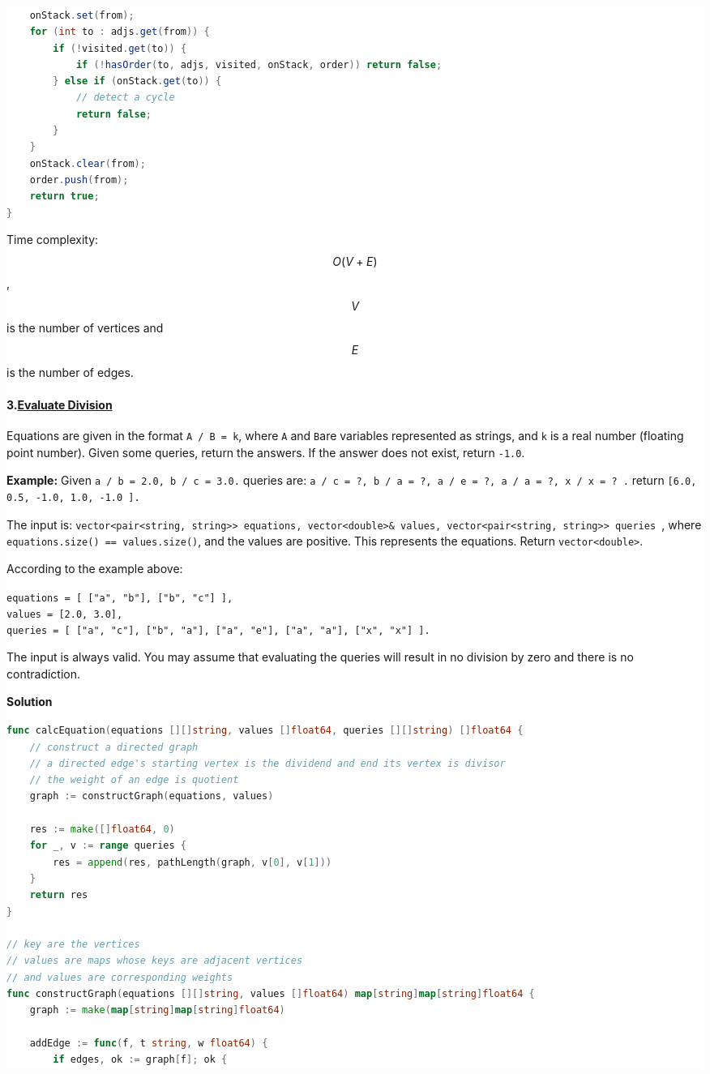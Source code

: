 ```java
    onStack.set(from);
    for (int to : adjs.get(from)) {
        if (!visited.get(to)) {
            if (!hasOrder(to, adjs, visited, onStack, order)) return false;
        } else if (onStack.get(to)) {
            // detect a cycle
            return false;
        }
    }
    onStack.clear(from);
    order.push(from);
    return true;
}
```

Time complexity: $$O(V+E)$$, $$V$$ is the number of vertices and $$E$$ is the number of edges.

#### 3.[Evaluate Division](https://leetcode.com/problems/evaluate-division/)

Equations are given in the format `A / B = k`, where `A` and `B`are variables represented as strings, and `k` is a real number (floating point number). Given some queries, return the answers. If the answer does not exist, return `-1.0`.

**Example:**
Given `a / b = 2.0, b / c = 3.0.` 
queries are: `a / c = ?, b / a = ?, a / e = ?, a / a = ?, x / x = ? .` 
return `[6.0, 0.5, -1.0, 1.0, -1.0 ].`

The input is: `vector<pair<string, string>> equations, vector<double>& values, vector<pair<string, string>> queries `, where `equations.size() == values.size()`, and the values are positive. This represents the equations. Return `vector<double>`.

According to the example above:

```
equations = [ ["a", "b"], ["b", "c"] ],
values = [2.0, 3.0],
queries = [ ["a", "c"], ["b", "a"], ["a", "e"], ["a", "a"], ["x", "x"] ]. 
```

The input is always valid. You may assume that evaluating the queries will result in no division by zero and there is no contradiction.

**Solution**

```go
func calcEquation(equations [][]string, values []float64, queries [][]string) []float64 {
	// construct a directed graph
    // a directed edge's starting vertex is the dividend and end its vertex is divisor 
    // the weight of an edge is quotient
	graph := constructGraph(equations, values)

	res := make([]float64, 0)
	for _, v := range queries {
		res = append(res, pathLength(graph, v[0], v[1]))
	}
	return res
}

// key are the vertices
// values are maps whose keys are adjacent vertices
// and values are corresponding weights 
func constructGraph(equations [][]string, values []float64) map[string]map[string]float64 {
	graph := make(map[string]map[string]float64)

	addEdge := func(f, t string, w float64) {
		if edges, ok := graph[f]; ok {
```